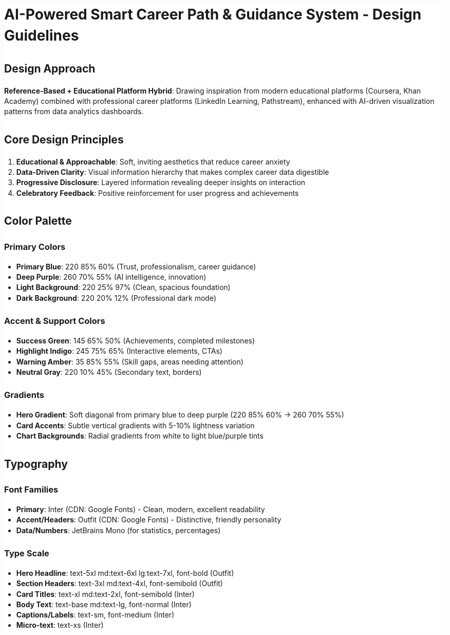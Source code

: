 # AI-Powered Smart Career Path & Guidance System - Design Guidelines

## Design Approach
**Reference-Based + Educational Platform Hybrid**: Drawing inspiration from modern educational platforms (Coursera, Khan Academy) combined with professional career platforms (LinkedIn Learning, Pathstream), enhanced with AI-driven visualization patterns from data analytics dashboards.

## Core Design Principles
1. **Educational & Approachable**: Soft, inviting aesthetics that reduce career anxiety
2. **Data-Driven Clarity**: Visual information hierarchy that makes complex career data digestible
3. **Progressive Disclosure**: Layered information revealing deeper insights on interaction
4. **Celebratory Feedback**: Positive reinforcement for user progress and achievements

## Color Palette

### Primary Colors
- **Primary Blue**: 220 85% 60% (Trust, professionalism, career guidance)
- **Deep Purple**: 260 70% 55% (AI intelligence, innovation)
- **Light Background**: 220 25% 97% (Clean, spacious foundation)
- **Dark Background**: 220 20% 12% (Professional dark mode)

### Accent & Support Colors
- **Success Green**: 145 65% 50% (Achievements, completed milestones)
- **Highlight Indigo**: 245 75% 65% (Interactive elements, CTAs)
- **Warning Amber**: 35 85% 55% (Skill gaps, areas needing attention)
- **Neutral Gray**: 220 10% 45% (Secondary text, borders)

### Gradients
- **Hero Gradient**: Soft diagonal from primary blue to deep purple (220 85% 60% → 260 70% 55%)
- **Card Accents**: Subtle vertical gradients with 5-10% lightness variation
- **Chart Backgrounds**: Radial gradients from white to light blue/purple tints

## Typography

### Font Families
- **Primary**: Inter (CDN: Google Fonts) - Clean, modern, excellent readability
- **Accent/Headers**: Outfit (CDN: Google Fonts) - Distinctive, friendly personality
- **Data/Numbers**: JetBrains Mono (for statistics, percentages)

### Type Scale
- **Hero Headline**: text-5xl md:text-6xl lg:text-7xl, font-bold (Outfit)
- **Section Headers**: text-3xl md:text-4xl, font-semibold (Outfit)
- **Card Titles**: text-xl md:text-2xl, font-semibold (Inter)
- **Body Text**: text-base md:text-lg, font-normal (Inter)
- **Captions/Labels**: text-sm, font-medium (Inter)
- **Micro-text**: text-xs (Inter)
